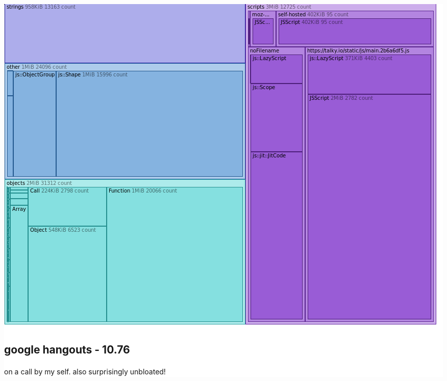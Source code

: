 ![memory-snapshot](./images/talky.png)

## google hangouts - 10.76

on a call by my self. also surprisingly unbloated!
